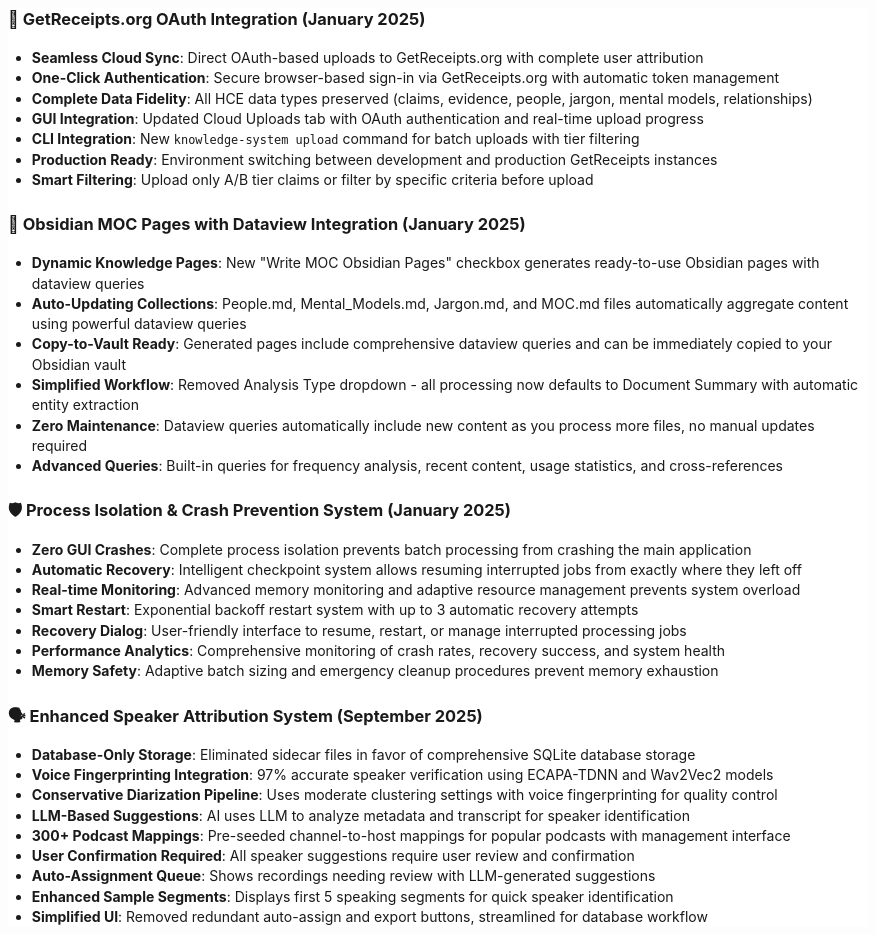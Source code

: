 ### 🔐 **GetReceipts.org OAuth Integration (January 2025)**
- **Seamless Cloud Sync**: Direct OAuth-based uploads to GetReceipts.org with complete user attribution
- **One-Click Authentication**: Secure browser-based sign-in via GetReceipts.org with automatic token management
- **Complete Data Fidelity**: All HCE data types preserved (claims, evidence, people, jargon, mental models, relationships)
- **GUI Integration**: Updated Cloud Uploads tab with OAuth authentication and real-time upload progress
- **CLI Integration**: New `knowledge-system upload` command for batch uploads with tier filtering
- **Production Ready**: Environment switching between development and production GetReceipts instances
- **Smart Filtering**: Upload only A/B tier claims or filter by specific criteria before upload

### 📝 **Obsidian MOC Pages with Dataview Integration (January 2025)**
- **Dynamic Knowledge Pages**: New "Write MOC Obsidian Pages" checkbox generates ready-to-use Obsidian pages with dataview queries
- **Auto-Updating Collections**: People.md, Mental_Models.md, Jargon.md, and MOC.md files automatically aggregate content using powerful dataview queries
- **Copy-to-Vault Ready**: Generated pages include comprehensive dataview queries and can be immediately copied to your Obsidian vault
- **Simplified Workflow**: Removed Analysis Type dropdown - all processing now defaults to Document Summary with automatic entity extraction
- **Zero Maintenance**: Dataview queries automatically include new content as you process more files, no manual updates required
- **Advanced Queries**: Built-in queries for frequency analysis, recent content, usage statistics, and cross-references

### 🛡️ **Process Isolation & Crash Prevention System (January 2025)**
- **Zero GUI Crashes**: Complete process isolation prevents batch processing from crashing the main application
- **Automatic Recovery**: Intelligent checkpoint system allows resuming interrupted jobs from exactly where they left off
- **Real-time Monitoring**: Advanced memory monitoring and adaptive resource management prevents system overload
- **Smart Restart**: Exponential backoff restart system with up to 3 automatic recovery attempts
- **Recovery Dialog**: User-friendly interface to resume, restart, or manage interrupted processing jobs
- **Performance Analytics**: Comprehensive monitoring of crash rates, recovery success, and system health
- **Memory Safety**: Adaptive batch sizing and emergency cleanup procedures prevent memory exhaustion

### 🗣️ **Enhanced Speaker Attribution System (September 2025)**
- **Database-Only Storage**: Eliminated sidecar files in favor of comprehensive SQLite database storage
- **Voice Fingerprinting Integration**: 97% accurate speaker verification using ECAPA-TDNN and Wav2Vec2 models
- **Conservative Diarization Pipeline**: Uses moderate clustering settings with voice fingerprinting for quality control
- **LLM-Based Suggestions**: AI uses LLM to analyze metadata and transcript for speaker identification
- **300+ Podcast Mappings**: Pre-seeded channel-to-host mappings for popular podcasts with management interface
- **User Confirmation Required**: All speaker suggestions require user review and confirmation
- **Auto-Assignment Queue**: Shows recordings needing review with LLM-generated suggestions
- **Enhanced Sample Segments**: Displays first 5 speaking segments for quick speaker identification
- **Simplified UI**: Removed redundant auto-assign and export buttons, streamlined for database workflow